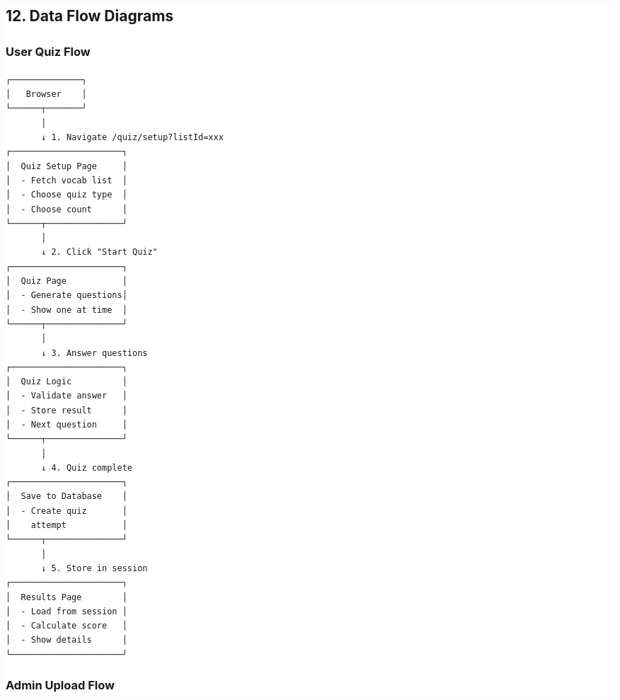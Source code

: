 
## 12. Data Flow Diagrams

### User Quiz Flow

```
┌──────────────┐
│   Browser    │
└──────┬───────┘
       │
       ↓ 1. Navigate /quiz/setup?listId=xxx
┌──────────────────────┐
│  Quiz Setup Page     │
│  - Fetch vocab list  │
│  - Choose quiz type  │
│  - Choose count      │
└──────┬───────────────┘
       │
       ↓ 2. Click "Start Quiz"
┌──────────────────────┐
│  Quiz Page           │
│  - Generate questions│
│  - Show one at time  │
└──────┬───────────────┘
       │
       ↓ 3. Answer questions
┌──────────────────────┐
│  Quiz Logic          │
│  - Validate answer   │
│  - Store result      │
│  - Next question     │
└──────┬───────────────┘
       │
       ↓ 4. Quiz complete
┌──────────────────────┐
│  Save to Database    │
│  - Create quiz       │
│    attempt           │
└──────┬───────────────┘
       │
       ↓ 5. Store in session
┌──────────────────────┐
│  Results Page        │
│  - Load from session │
│  - Calculate score   │
│  - Show details      │
└──────────────────────┘
```

### Admin Upload Flow
